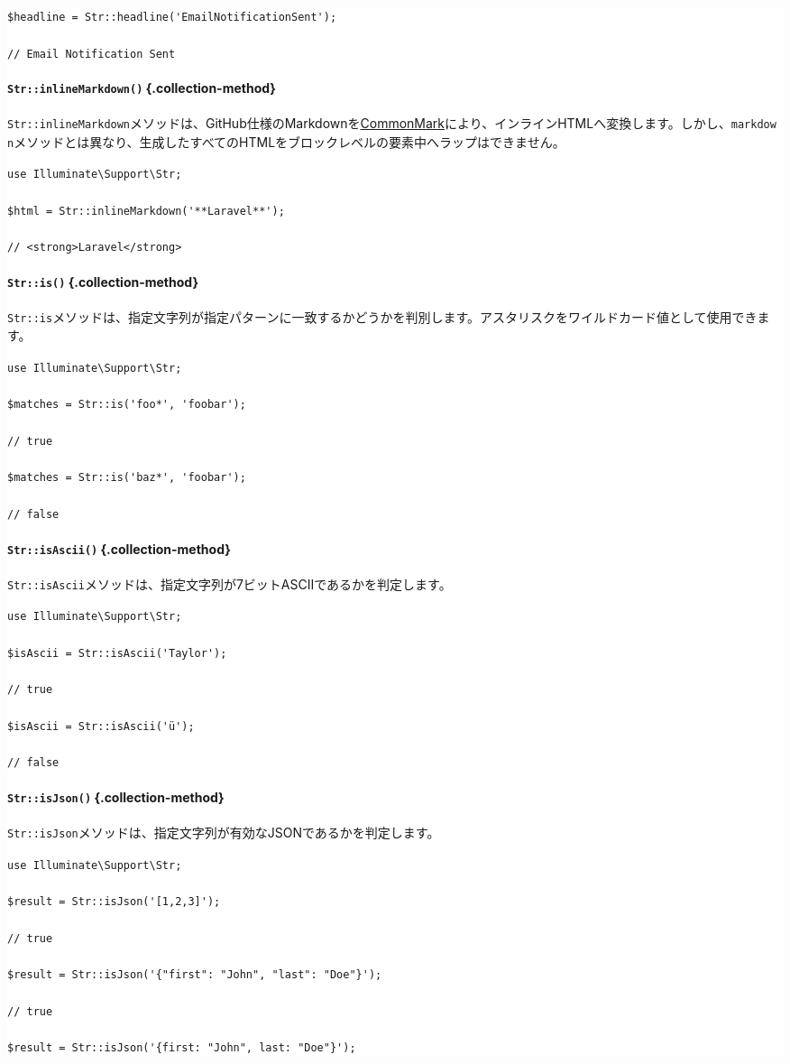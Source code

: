     $headline = Str::headline('EmailNotificationSent');

    // Email Notification Sent

<a name="method-str-inline-markdown"></a>
#### `Str::inlineMarkdown()` {.collection-method}

`Str::inlineMarkdown`メソッドは、GitHub仕様のMarkdownを[CommonMark](https://commonmark.thephpleague.com/)により、インラインHTMLへ変換します。しかし、`markdown`メソッドとは異なり、生成したすべてのHTMLをブロックレベルの要素中へラップはできません。

    use Illuminate\Support\Str;

    $html = Str::inlineMarkdown('**Laravel**');

    // <strong>Laravel</strong>

<a name="method-str-is"></a>
#### `Str::is()` {.collection-method}

`Str::is`メソッドは、指定文字列が指定パターンに一致するかどうかを判別します。アスタリスクをワイルドカード値として使用できます。

    use Illuminate\Support\Str;

    $matches = Str::is('foo*', 'foobar');

    // true

    $matches = Str::is('baz*', 'foobar');

    // false

<a name="method-str-is-ascii"></a>
#### `Str::isAscii()` {.collection-method}

`Str::isAscii`メソッドは、指定文字列が7ビットASCIIであるかを判定します。

    use Illuminate\Support\Str;

    $isAscii = Str::isAscii('Taylor');

    // true

    $isAscii = Str::isAscii('ü');

    // false

<a name="method-str-is-json"></a>
#### `Str::isJson()` {.collection-method}

`Str::isJson`メソッドは、指定文字列が有効なJSONであるかを判定します。

    use Illuminate\Support\Str;

    $result = Str::isJson('[1,2,3]');

    // true

    $result = Str::isJson('{"first": "John", "last": "Doe"}');

    // true

    $result = Str::isJson('{first: "John", last: "Doe"}');
